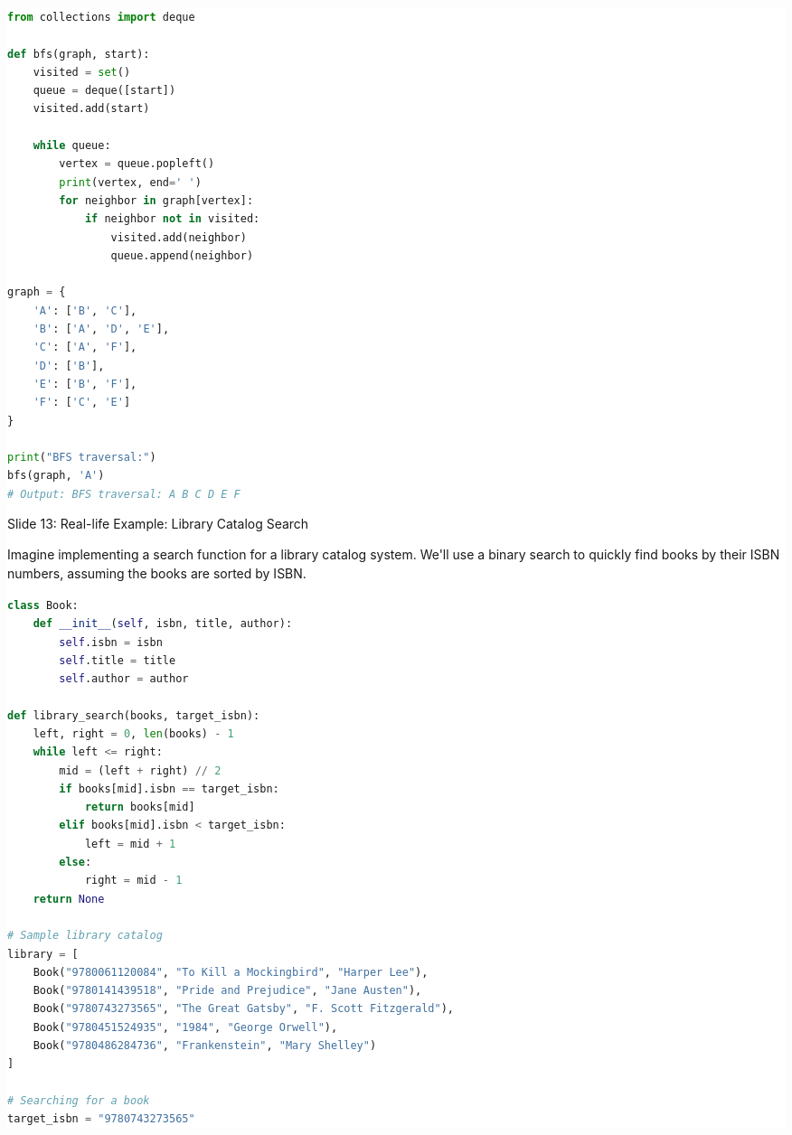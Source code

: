 ```python
from collections import deque

def bfs(graph, start):
    visited = set()
    queue = deque([start])
    visited.add(start)
    
    while queue:
        vertex = queue.popleft()
        print(vertex, end=' ')
        for neighbor in graph[vertex]:
            if neighbor not in visited:
                visited.add(neighbor)
                queue.append(neighbor)

graph = {
    'A': ['B', 'C'],
    'B': ['A', 'D', 'E'],
    'C': ['A', 'F'],
    'D': ['B'],
    'E': ['B', 'F'],
    'F': ['C', 'E']
}

print("BFS traversal:")
bfs(graph, 'A')
# Output: BFS traversal: A B C D E F
```

Slide 13: Real-life Example: Library Catalog Search

Imagine implementing a search function for a library catalog system. We'll use a binary search to quickly find books by their ISBN numbers, assuming the books are sorted by ISBN.

```python
class Book:
    def __init__(self, isbn, title, author):
        self.isbn = isbn
        self.title = title
        self.author = author

def library_search(books, target_isbn):
    left, right = 0, len(books) - 1
    while left <= right:
        mid = (left + right) // 2
        if books[mid].isbn == target_isbn:
            return books[mid]
        elif books[mid].isbn < target_isbn:
            left = mid + 1
        else:
            right = mid - 1
    return None

# Sample library catalog
library = [
    Book("9780061120084", "To Kill a Mockingbird", "Harper Lee"),
    Book("9780141439518", "Pride and Prejudice", "Jane Austen"),
    Book("9780743273565", "The Great Gatsby", "F. Scott Fitzgerald"),
    Book("9780451524935", "1984", "George Orwell"),
    Book("9780486284736", "Frankenstein", "Mary Shelley")
]

# Searching for a book
target_isbn = "9780743273565"
```